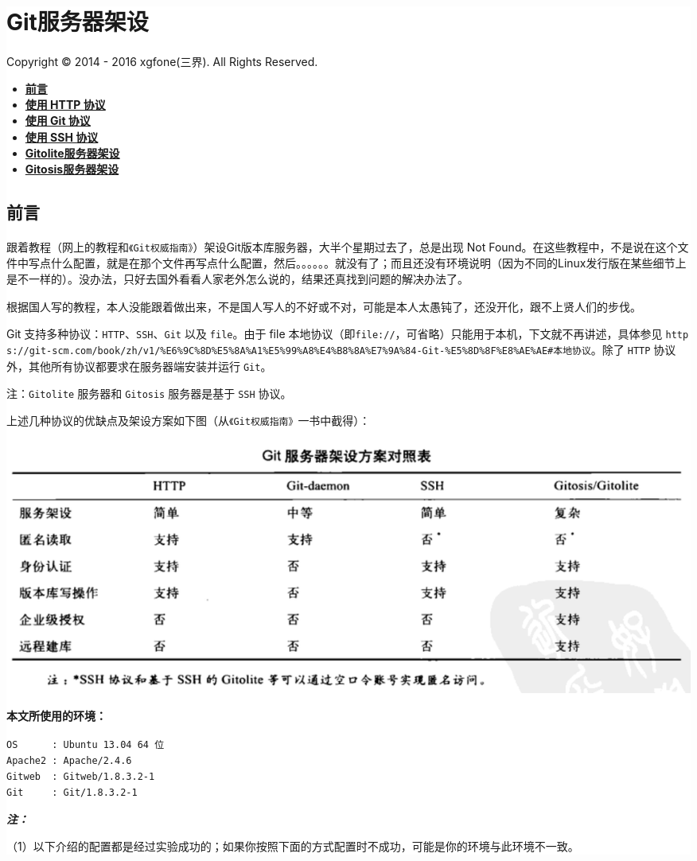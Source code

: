 Git服务器架设
===========

Copyright © 2014 - 2016  xgfone(三界). All Rights Reserved.

- **[前言](./build-git-server.md#前言)**
- **[使用 HTTP 协议](./build-git-server.md#使用http协议)**
- **[使用 Git 协议](./build-git-server.md#使用git协议)**
- **[使用 SSH 协议](./build-git-server.md#使用ssh协议)**
- **[Gitolite服务器架设](./build-git-server.md#gitolite服务器架设)**
- **[Gitosis服务器架设](./build-git-server.md#gitosis服务器架设)**

## 前言

跟着教程（网上的教程和`《Git权威指南》`）架设Git版本库服务器，大半个星期过去了，总是出现 Not Found。在这些教程中，不是说在这个文件中写点什么配置，就是在那个文件再写点什么配置，然后。。。。。。就没有了；而且还没有环境说明（因为不同的Linux发行版在某些细节上是不一样的）。没办法，只好去国外看看人家老外怎么说的，结果还真找到问题的解决办法了。

根据国人写的教程，本人没能跟着做出来，不是国人写人的不好或不对，可能是本人太愚钝了，还没开化，跟不上贤人们的步伐。

Git 支持多种协议：`HTTP`、`SSH`、`Git` 以及 `file`。由于 file 本地协议（即`file://`，可省略）只能用于本机，下文就不再讲述，具体参见 `https://git-scm.com/book/zh/v1/%E6%9C%8D%E5%8A%A1%E5%99%A8%E4%B8%8A%E7%9A%84-Git-%E5%8D%8F%E8%AE%AE#本地协议`。除了 `HTTP` 协议外，其他所有协议都要求在服务器端安装并运行 `Git`。

注：`Gitolite` 服务器和 `Gitosis` 服务器是基于 `SSH` 协议。

上述几种协议的优缺点及架设方案如下图（从`《Git权威指南》`一书中截得）：

![method of build the git server](./_static/git-server-method.png)

**本文所使用的环境：**

    OS      : Ubuntu 13.04 64 位
    Apache2 : Apache/2.4.6
    Gitweb  : Gitweb/1.8.3.2-1
    Git     : Git/1.8.3.2-1

_**注：**_

（1）以下介绍的配置都是经过实验成功的；如果你按照下面的方式配置时不成功，可能是你的环境与此环境不一致。
